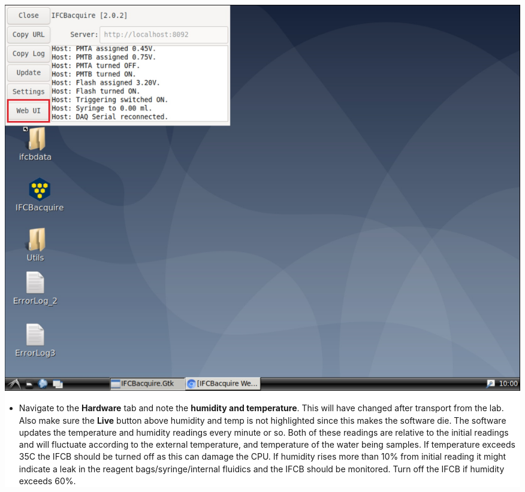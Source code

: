   ![WebUI](README.assets/WebUI.jpg)

- Navigate to the **Hardware** tab and note the **humidity and temperature**. This will have changed after transport from the lab. Also make sure the **Live** button above humidity and temp is not highlighted since this makes the software die. The software updates the temperature and humidity readings every minute or so. Both of these readings are relative to the initial readings and will fluctuate according to the external temperature, and temperature of the water being samples. If temperature exceeds 35C the IFCB should be turned off as this can damage the CPU. If humidity rises more than 10% from initial reading it might indicate a leak in the reagent bags/syringe/internal fluidics and the IFCB should be monitored. Turn off the IFCB if humidity exceeds 60%.
